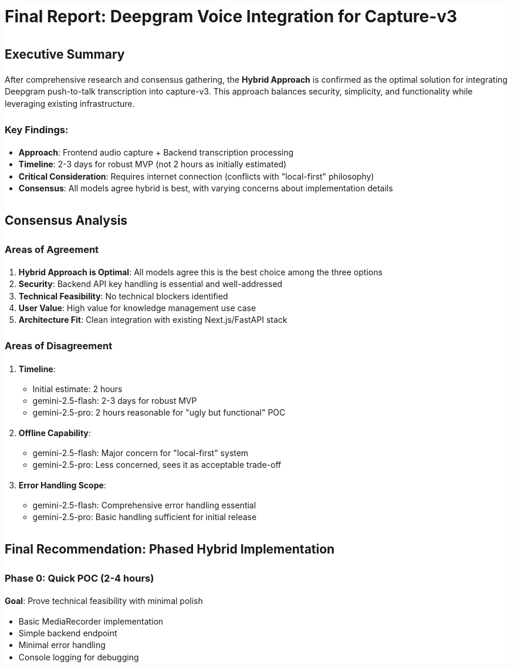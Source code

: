 # Final Report: Deepgram Voice Integration for Capture-v3

## Executive Summary

After comprehensive research and consensus gathering, the **Hybrid Approach** is confirmed as the optimal solution for integrating Deepgram push-to-talk transcription into capture-v3. This approach balances security, simplicity, and functionality while leveraging existing infrastructure.

### Key Findings:
- **Approach**: Frontend audio capture + Backend transcription processing
- **Timeline**: 2-3 days for robust MVP (not 2 hours as initially estimated)
- **Critical Consideration**: Requires internet connection (conflicts with "local-first" philosophy)
- **Consensus**: All models agree hybrid is best, with varying concerns about implementation details

## Consensus Analysis

### Areas of Agreement
1. **Hybrid Approach is Optimal**: All models agree this is the best choice among the three options
2. **Security**: Backend API key handling is essential and well-addressed
3. **Technical Feasibility**: No technical blockers identified
4. **User Value**: High value for knowledge management use case
5. **Architecture Fit**: Clean integration with existing Next.js/FastAPI stack

### Areas of Disagreement
1. **Timeline**:
   - Initial estimate: 2 hours
   - gemini-2.5-flash: 2-3 days for robust MVP
   - gemini-2.5-pro: 2 hours reasonable for "ugly but functional" POC

2. **Offline Capability**:
   - gemini-2.5-flash: Major concern for "local-first" system
   - gemini-2.5-pro: Less concerned, sees it as acceptable trade-off

3. **Error Handling Scope**:
   - gemini-2.5-flash: Comprehensive error handling essential
   - gemini-2.5-pro: Basic handling sufficient for initial release

## Final Recommendation: Phased Hybrid Implementation

### Phase 0: Quick POC (2-4 hours)
**Goal**: Prove technical feasibility with minimal polish
- Basic MediaRecorder implementation
- Simple backend endpoint
- Minimal error handling
- Console logging for debugging
